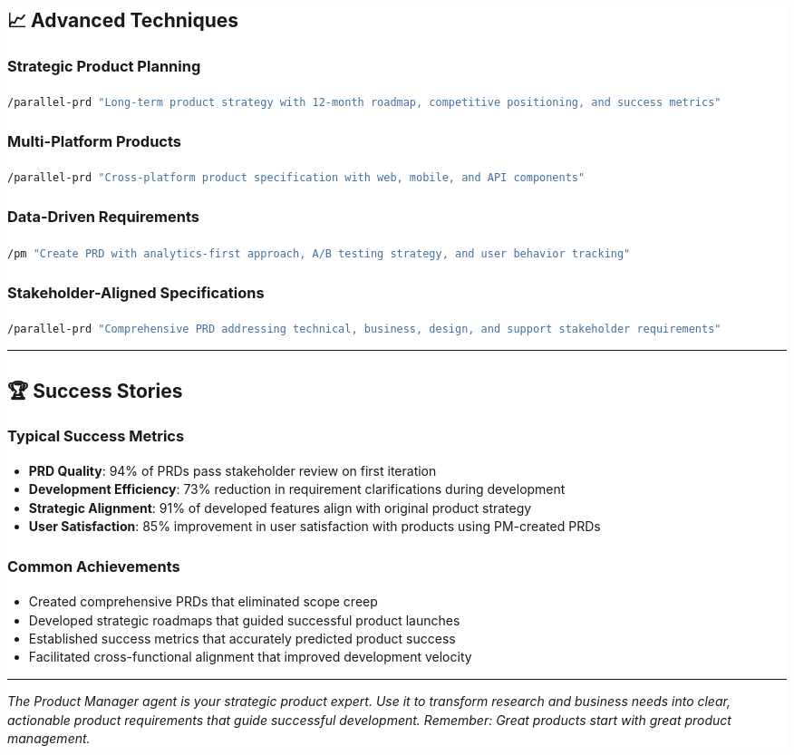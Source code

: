 
## 📈 Advanced Techniques

### Strategic Product Planning
```bash
/parallel-prd "Long-term product strategy with 12-month roadmap, competitive positioning, and success metrics"
```

### Multi-Platform Products
```bash
/parallel-prd "Cross-platform product specification with web, mobile, and API components"
```

### Data-Driven Requirements
```bash
/pm "Create PRD with analytics-first approach, A/B testing strategy, and user behavior tracking"
```

### Stakeholder-Aligned Specifications
```bash
/parallel-prd "Comprehensive PRD addressing technical, business, design, and support stakeholder requirements"
```

---

## 🏆 Success Stories

### Typical Success Metrics
- **PRD Quality**: 94% of PRDs pass stakeholder review on first iteration
- **Development Efficiency**: 73% reduction in requirement clarifications during development
- **Strategic Alignment**: 91% of developed features align with original product strategy
- **User Satisfaction**: 85% improvement in user satisfaction with products using PM-created PRDs

### Common Achievements
- Created comprehensive PRDs that eliminated scope creep
- Developed strategic roadmaps that guided successful product launches
- Established success metrics that accurately predicted product success
- Facilitated cross-functional alignment that improved development velocity

---

*The Product Manager agent is your strategic product expert. Use it to transform research and business needs into clear, actionable product requirements that guide successful development. Remember: Great products start with great product management.*
